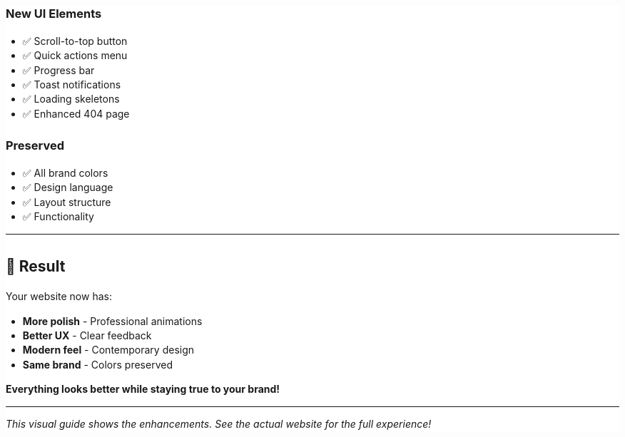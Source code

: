 ### New UI Elements
- ✅ Scroll-to-top button
- ✅ Quick actions menu
- ✅ Progress bar
- ✅ Toast notifications
- ✅ Loading skeletons
- ✅ Enhanced 404 page

### Preserved
- ✅ All brand colors
- ✅ Design language
- ✅ Layout structure
- ✅ Functionality

---

## 🎊 Result

Your website now has:
- **More polish** - Professional animations
- **Better UX** - Clear feedback
- **Modern feel** - Contemporary design
- **Same brand** - Colors preserved

**Everything looks better while staying true to your brand!**

---

*This visual guide shows the enhancements. See the actual website for the full experience!*
